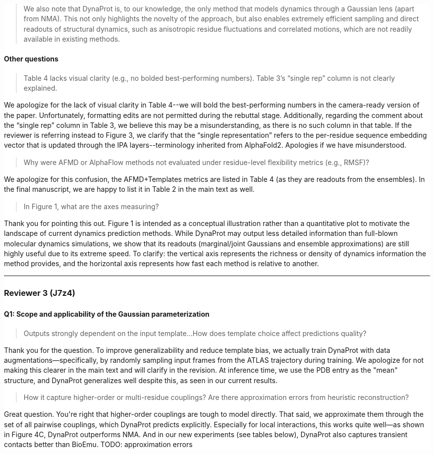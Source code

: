 >We also note that DynaProt is, to our knowledge, the only method that models dynamics through a Gaussian lens (apart from NMA). This not only highlights the novelty of the approach, but also enables extremely efficient sampling and direct readouts of structural dynamics, such as anisotropic residue fluctuations and correlated motions, which are not readily available in existing methods.



#### Other questions

> Table 4 lacks visual clarity (e.g., no bolded best-performing numbers). Table 3’s “single rep” column is not clearly explained.

We apologize for the lack of visual clarity in Table 4--we will bold the best-performing numbers in the camera-ready version of the paper. Unfortunately, formatting edits are not permitted during the rebuttal stage. Additionally, regarding the comment about the “single rep” column in Table 3, we believe this may be a misunderstanding, as there is no such column in that table. If the reviewer is referring instead to Figure 3, we clarify that the “single representation” refers to the per-residue sequence embedding vector  that is updated through the IPA layers--terminology inherited from AlphaFold2. Apologies if we have misunderstood.

> Why were AFMD or AlphaFlow methods not evaluated under residue-level flexibility metrics (e.g., RMSF)? 

We apologize for this confusion, the AFMD+Templates metrics are listed in Table 4 (as they are readouts from the ensembles). In the final manuscript, we are happy to list it in Table 2 in the main text as well.

> In Figure 1, what are the axes measuring?

Thank you for pointing this out. Figure 1 is intended as a conceptual illustration rather than a quantitative plot to motivate the landscape of current dynamics prediction methods. While DynaProt may output less detailed information than full-blown molecular dynamics simulations, we show that its readouts (marginal/joint Gaussians and ensemble approximations) are still highly useful due to its extreme speed. To clarify: the vertical axis represents the richness or density of dynamics information the method provides, and the horizontal axis represents how fast each method is relative to another. 

---
### Reviewer 3 (J7z4)

#### Q1: Scope and applicability of the Gaussian parameterization

> Outputs strongly dependent on the input template...How does template choice affect predictions quality?

Thank you for the question. To improve generalizability and reduce template bias, we actually train DynaProt with data augmentations—specifically, by randomly sampling input frames from the ATLAS trajectory during training. We apologize for not making this clearer in the main text and will clarify in the revision. At inference time, we use the PDB entry as the "mean" structure, and DynaProt generalizes well despite this, as seen in our current results.


> How it capture higher-order or multi-residue couplings? Are there approximation errors from heuristic reconstruction?

Great question. You're right that higher-order couplings are tough to model directly. That said, we approximate them through the set of all pairwise couplings, which DynaProt predicts explicitly. Especially for local interactions, this works quite well—as shown in Figure 4C, DynaProt outperforms NMA. And in our new experiments (see tables below), DynaProt also captures transient contacts better than BioEmu. TODO: approximation errors
